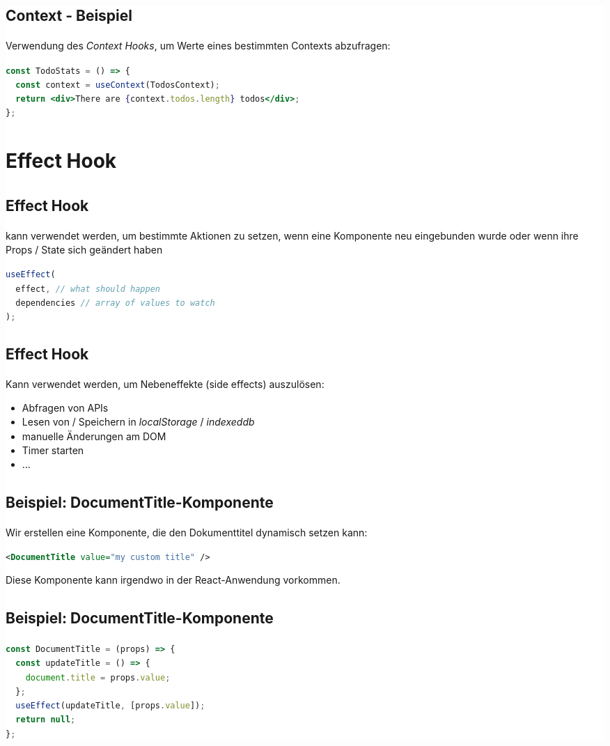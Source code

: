 ## Context - Beispiel

Verwendung des _Context Hooks_, um Werte eines bestimmten Contexts abzufragen:

```jsx
const TodoStats = () => {
  const context = useContext(TodosContext);
  return <div>There are {context.todos.length} todos</div>;
};
```

# Effect Hook

## Effect Hook

kann verwendet werden, um bestimmte Aktionen zu setzen, wenn eine Komponente neu eingebunden wurde oder wenn ihre Props / State sich geändert haben

```js
useEffect(
  effect, // what should happen
  dependencies // array of values to watch
);
```

## Effect Hook

Kann verwendet werden, um Nebeneffekte (side effects) auszulösen:

- Abfragen von APIs
- Lesen von / Speichern in _localStorage_ / _indexeddb_
- manuelle Änderungen am DOM
- Timer starten
- ...

## Beispiel: DocumentTitle-Komponente

Wir erstellen eine Komponente, die den Dokumenttitel dynamisch setzen kann:

```xml
<DocumentTitle value="my custom title" />
```

Diese Komponente kann irgendwo in der React-Anwendung vorkommen.

## Beispiel: DocumentTitle-Komponente

```jsx
const DocumentTitle = (props) => {
  const updateTitle = () => {
    document.title = props.value;
  };
  useEffect(updateTitle, [props.value]);
  return null;
};
```
